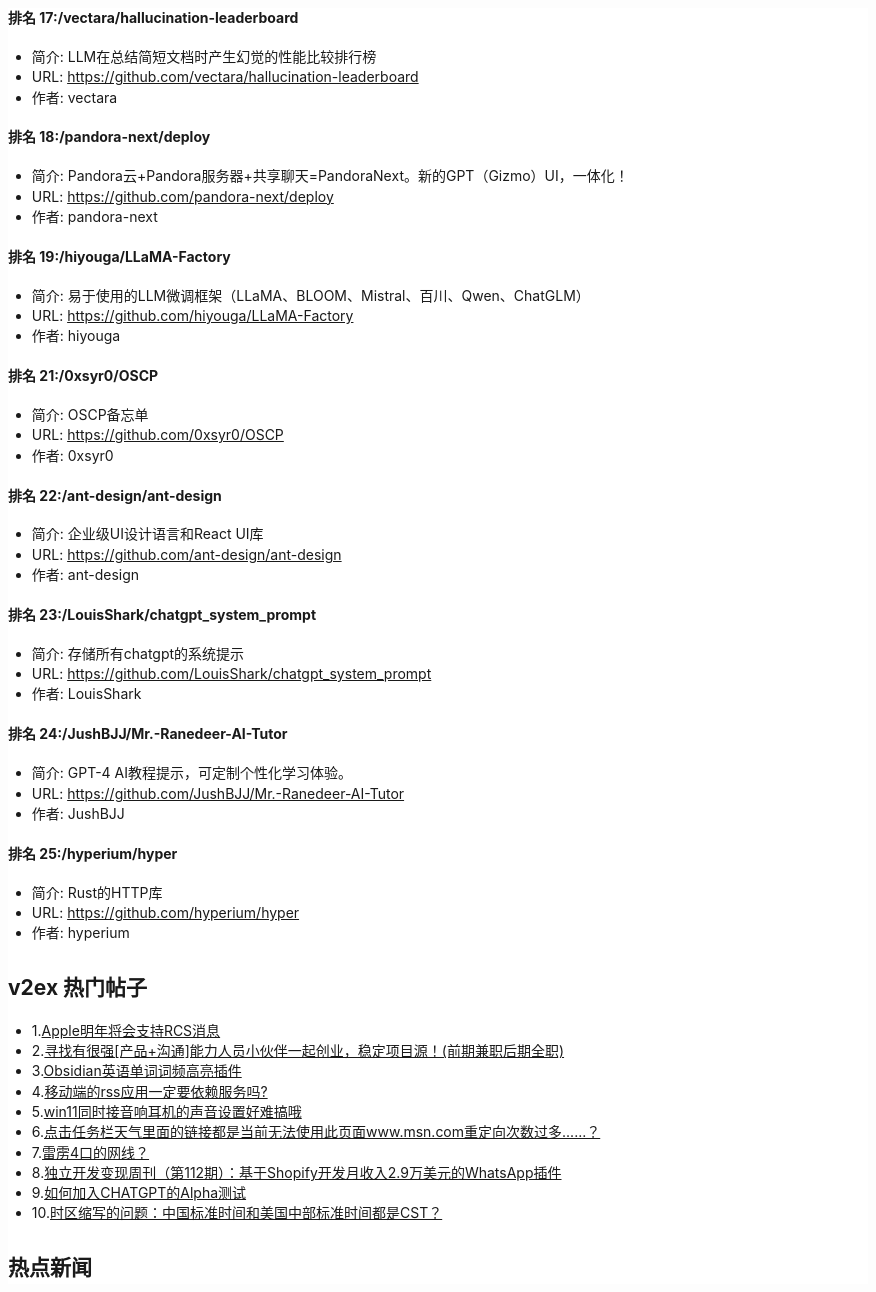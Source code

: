 #### 排名 17:/vectara/hallucination-leaderboard
- 简介: LLM在总结简短文档时产生幻觉的性能比较排行榜
- URL: https://github.com/vectara/hallucination-leaderboard
- 作者: vectara 

#### 排名 18:/pandora-next/deploy
- 简介: Pandora云+Pandora服务器+共享聊天=PandoraNext。新的GPT（Gizmo）UI，一体化！
- URL: https://github.com/pandora-next/deploy
- 作者: pandora-next 

#### 排名 19:/hiyouga/LLaMA-Factory
- 简介: 易于使用的LLM微调框架（LLaMA、BLOOM、Mistral、百川、Qwen、ChatGLM）
- URL: https://github.com/hiyouga/LLaMA-Factory
- 作者: hiyouga 

#### 排名 21:/0xsyr0/OSCP
- 简介: OSCP备忘单
- URL: https://github.com/0xsyr0/OSCP
- 作者: 0xsyr0 

#### 排名 22:/ant-design/ant-design
- 简介: 企业级UI设计语言和React UI库
- URL: https://github.com/ant-design/ant-design
- 作者: ant-design 

#### 排名 23:/LouisShark/chatgpt_system_prompt
- 简介: 存储所有chatgpt的系统提示
- URL: https://github.com/LouisShark/chatgpt_system_prompt
- 作者: LouisShark 

#### 排名 24:/JushBJJ/Mr.-Ranedeer-AI-Tutor
- 简介: GPT-4 AI教程提示，可定制个性化学习体验。
- URL: https://github.com/JushBJJ/Mr.-Ranedeer-AI-Tutor
- 作者: JushBJJ 

#### 排名 25:/hyperium/hyper
- 简介: Rust的HTTP库
- URL: https://github.com/hyperium/hyper
- 作者: hyperium 

## v2ex 热门帖子

- 1.[Apple明年将会支持RCS消息](https://www.v2ex.com/t/992642#reply15)
- 2.[寻找有很强[产品+沟通]能力人员小伙伴一起创业，稳定项目源！(前期兼职后期全职)](https://www.v2ex.com/t/992653#reply5)
- 3.[Obsidian英语单词词频高亮插件](https://www.v2ex.com/t/992645#reply4)
- 4.[移动端的rss应用一定要依赖服务吗?](https://www.v2ex.com/t/992644#reply2)
- 5.[win11同时接音响耳机的声音设置好难搞哦](https://www.v2ex.com/t/992647#reply2)
- 6.[点击任务栏天气里面的链接都是当前无法使用此页面www.msn.com重定向次数过多......？](https://www.v2ex.com/t/992643#reply1)
- 7.[雷雳4口的网线？](https://www.v2ex.com/t/992649#reply1)
- 8.[独立开发变现周刊（第112期）：基于Shopify开发月收入2.9万美元的WhatsApp插件](https://www.v2ex.com/t/992648#reply0)
- 9.[如何加入CHATGPT的Alpha测试](https://www.v2ex.com/t/992655#reply0)
- 10.[时区缩写的问题：中国标准时间和美国中部标准时间都是CST？](https://www.v2ex.com/t/992656#reply0)
## 热点新闻
